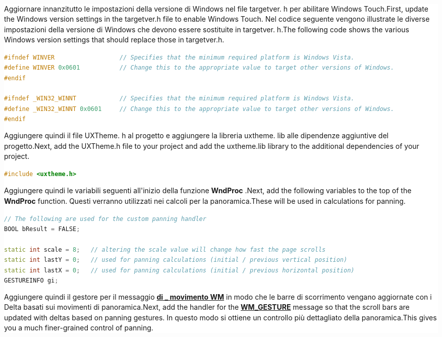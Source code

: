 <span data-ttu-id="a1905-137">Aggiornare innanzitutto le impostazioni della versione di Windows nel file targetver. h per abilitare Windows Touch.</span><span class="sxs-lookup"><span data-stu-id="a1905-137">First, update the Windows version settings in the targetver.h file to enable Windows Touch.</span></span> <span data-ttu-id="a1905-138">Nel codice seguente vengono illustrate le diverse impostazioni della versione di Windows che devono essere sostituite in targetver. h.</span><span class="sxs-lookup"><span data-stu-id="a1905-138">The following code shows the various Windows version settings that should replace those in targetver.h.</span></span>


```C++
#ifndef WINVER                  // Specifies that the minimum required platform is Windows Vista.
#define WINVER 0x0601           // Change this to the appropriate value to target other versions of Windows.
#endif

#ifndef _WIN32_WINNT            // Specifies that the minimum required platform is Windows Vista.
#define _WIN32_WINNT 0x0601     // Change this to the appropriate value to target other versions of Windows.
#endif
```



<span data-ttu-id="a1905-139">Aggiungere quindi il file UXTheme. h al progetto e aggiungere la libreria uxtheme. lib alle dipendenze aggiuntive del progetto.</span><span class="sxs-lookup"><span data-stu-id="a1905-139">Next, add the UXTheme.h file to your project and add the uxtheme.lib library to the additional dependencies of your project.</span></span>


```C++
#include <uxtheme.h>
```



<span data-ttu-id="a1905-140">Aggiungere quindi le variabili seguenti all'inizio della funzione **WndProc** .</span><span class="sxs-lookup"><span data-stu-id="a1905-140">Next, add the following variables to the top of the **WndProc** function.</span></span> <span data-ttu-id="a1905-141">Questi verranno utilizzati nei calcoli per la panoramica.</span><span class="sxs-lookup"><span data-stu-id="a1905-141">These will be used in calculations for panning.</span></span>


```C++
// The following are used for the custom panning handler      
BOOL bResult = FALSE;

static int scale = 8;   // altering the scale value will change how fast the page scrolls
static int lastY = 0;   // used for panning calculations (initial / previous vertical position)
static int lastX = 0;   // used for panning calculations (initial / previous horizontal position)
GESTUREINFO gi;  
```



<span data-ttu-id="a1905-142">Aggiungere quindi il gestore per il messaggio [**di \_ movimento WM**](wm-gesture.md) in modo che le barre di scorrimento vengano aggiornate con i Delta basati sui movimenti di panoramica.</span><span class="sxs-lookup"><span data-stu-id="a1905-142">Next, add the handler for the [**WM\_GESTURE**](wm-gesture.md) message so that the scroll bars are updated with deltas based on panning gestures.</span></span> <span data-ttu-id="a1905-143">In questo modo si ottiene un controllo più dettagliato della panoramica.</span><span class="sxs-lookup"><span data-stu-id="a1905-143">This gives you a much finer-grained control of panning.</span></span>
